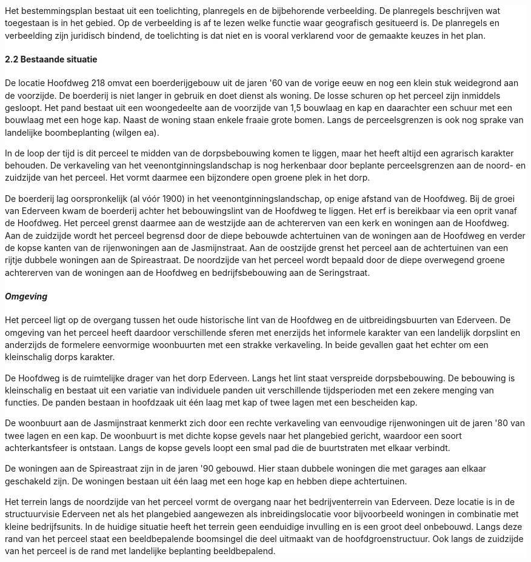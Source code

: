Het bestemmingsplan bestaat uit een toelichting, planregels en de bijbehorende verbeelding. De planregels beschrijven wat toegestaan is in het gebied. Op de verbeelding is af te lezen welke functie waar geografisch gesitueerd is. De planregels en verbeelding zijn juridisch bindend, de toelichting is dat niet en is vooral verklarend voor de gemaakte keuzes in het plan.

#### **2.2 Bestaande situatie**

De locatie Hoofdweg 218 omvat een boerderijgebouw uit de jaren '60 van de vorige eeuw en nog een klein stuk weidegrond aan de voorzijde. De boerderij is niet langer in gebruik en doet dienst als woning. De losse schuren op het perceel zijn inmiddels gesloopt. Het pand bestaat uit een woongedeelte aan de voorzijde van 1,5 bouwlaag en kap en daarachter een schuur met een bouwlaag met een hoge kap. Naast de woning staan enkele fraaie grote bomen. Langs de perceelsgrenzen is ook nog sprake van landelijke boombeplanting (wilgen ea).

 In de loop der tijd is dit perceel te midden van de dorpsbebouwing komen te liggen, maar het heeft altijd een agrarisch karakter behouden. De verkaveling van het veenontginningslandschap is nog herkenbaar door beplante perceelsgrenzen aan de noord- en zuidzijde van het perceel. Het vormt daarmee een bijzondere open groene plek in het dorp.

De boerderij lag oorspronkelijk (al vóór 1900) in het veenontginningslandschap, op enige afstand van de Hoofdweg. Bij de groei van Ederveen kwam de boerderij achter het bebouwingslint van de Hoofdweg te liggen. Het erf is bereikbaar via een oprit vanaf de Hoofdweg. Het perceel grenst daarmee aan de westzijde aan de achtererven van een kerk en woningen aan de Hoofdweg. Aan de zuidzijde wordt het perceel begrensd door de diepe bebouwde achtertuinen van de woningen aan de Hoofdweg en verder de kopse kanten van de rijenwoningen aan de Jasmijnstraat. Aan de oostzijde grenst het perceel aan de achtertuinen van een rijtje dubbele woningen aan de Spireastraat. De noordzijde van het perceel wordt bepaald door de diepe overwegend groene achtererven van de woningen aan de Hoofdweg en bedrijfsbebouwing aan de Seringstraat.

#### *Omgeving*

Het perceel ligt op de overgang tussen het oude historische lint van de Hoofdweg en de uitbreidingsbuurten van Ederveen. De omgeving van het perceel heeft daardoor verschillende sferen met enerzijds het informele karakter van een landelijk dorpslint en anderzijds de formelere eenvormige woonbuurten met een strakke verkaveling. In beide gevallen gaat het echter om een kleinschalig dorps karakter.

De Hoofdweg is de ruimtelijke drager van het dorp Ederveen. Langs het lint staat verspreide dorpsbebouwing. De bebouwing is kleinschalig en bestaat uit een variatie van individuele panden uit verschillende tijdsperioden met een zekere menging van functies. De panden bestaan in hoofdzaak uit één laag met kap of twee lagen met een bescheiden kap.

De woonbuurt aan de Jasmijnstraat kenmerkt zich door een rechte verkaveling van eenvoudige rijenwoningen uit de jaren '80 van twee lagen en een kap. De woonbuurt is met dichte kopse gevels naar het plangebied gericht, waardoor een soort achterkantsfeer is ontstaan. Langs de kopse gevels loopt een smal pad die de buurtstraten met elkaar verbindt.

De woningen aan de Spireastraat zijn in de jaren '90 gebouwd. Hier staan dubbele woningen die met garages aan elkaar geschakeld zijn. De woningen bestaan uit één laag met een hoge kap en hebben diepe achtertuinen.

Het terrein langs de noordzijde van het perceel vormt de overgang naar het bedrijventerrein van Ederveen. Deze locatie is in de structuurvisie Ederveen net als het plangebied aangewezen als inbreidingslocatie voor bijvoorbeeld woningen in combinatie met kleine bedrijfsunits. In de huidige situatie heeft het terrein geen eenduidige invulling en is een groot deel onbebouwd. Langs deze rand van het perceel staat een beeldbepalende boomsingel die deel uitmaakt van de hoofdgroenstructuur. Ook langs de zuidzijde van het perceel is de rand met landelijke beplanting beeldbepalend.
